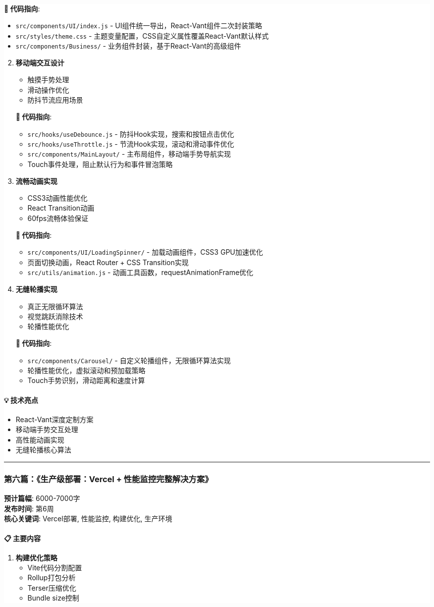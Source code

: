    **🔗 代码指向**: 
   - `src/components/UI/index.js` - UI组件统一导出，React-Vant组件二次封装策略
   - `src/styles/theme.css` - 主题变量配置，CSS自定义属性覆盖React-Vant默认样式
   - `src/components/Business/` - 业务组件封装，基于React-Vant的高级组件

2. **移动端交互设计**
   - 触摸手势处理
   - 滑动操作优化
   - 防抖节流应用场景
   
   **🔗 代码指向**: 
   - `src/hooks/useDebounce.js` - 防抖Hook实现，搜索和按钮点击优化
   - `src/hooks/useThrottle.js` - 节流Hook实现，滚动和滑动事件优化
   - `src/components/MainLayout/` - 主布局组件，移动端手势导航实现
   - Touch事件处理，阻止默认行为和事件冒泡策略

3. **流畅动画实现**
   - CSS3动画性能优化
   - React Transition动画
   - 60fps流畅体验保证
   
   **🔗 代码指向**: 
   - `src/components/UI/LoadingSpinner/` - 加载动画组件，CSS3 GPU加速优化
   - 页面切换动画，React Router + CSS Transition实现
   - `src/utils/animation.js` - 动画工具函数，requestAnimationFrame优化

4. **无缝轮播实现**
   - 真正无限循环算法
   - 视觉跳跃消除技术
   - 轮播性能优化
   
   **🔗 代码指向**: 
   - `src/components/Carousel/` - 自定义轮播组件，无限循环算法实现
   - 轮播性能优化，虚拟滚动和预加载策略
   - Touch手势识别，滑动距离和速度计算

#### 💡 技术亮点
- React-Vant深度定制方案
- 移动端手势交互处理
- 高性能动画实现
- 无缝轮播核心算法

---

### 第六篇：《生产级部署：Vercel + 性能监控完整解决方案》
**预计篇幅**: 6000-7000字  
**发布时间**: 第6周  
**核心关键词**: Vercel部署, 性能监控, 构建优化, 生产环境

#### 📋 主要内容
1. **构建优化策略**
   - Vite代码分割配置
   - Rollup打包分析
   - Terser压缩优化
   - Bundle size控制
   